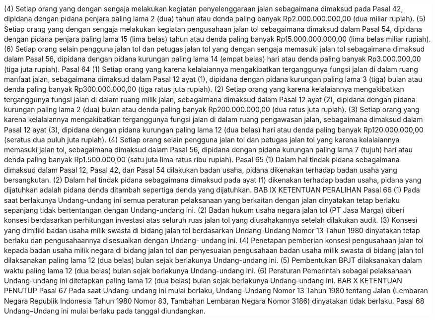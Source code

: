 (4) Setiap orang yang dengan sengaja melakukan kegiatan penyelenggaraan jalan sebagaimana dimaksud pada Pasal 42, dipidana dengan pidana penjara paling lama 2 (dua) tahun atau denda paling banyak Rp2.000.000.000,00 (dua miliar rupiah).
(5) Setiap orang yang dengan sengaja melakukan kegiatan pengusahaan jalan tol sebagaimana dimaksud dalam Pasal 54, dipidana dengan pidana penjara paling lama 15 (lima belas) tahun atau denda paling banyak Rp15.000.000.000,00 (lima belas miliar rupiah).
(6) Setiap orang selain pengguna jalan tol dan petugas jalan tol yang dengan sengaja memasuki jalan tol sebagaimana dimaksud dalam Pasal 56, dipidana dengan pidana kurungan paling lama 14 (empat belas) hari atau denda paling banyak Rp3.000.000,00 (tiga juta rupiah).
Pasal 64
(1) Setiap orang yang karena kelalaiannya mengakibatkan terganggunya fungsi jalan di dalam ruang manfaat jalan, sebagaimana dimaksud dalam Pasal 12 ayat (1), dipidana dengan pidana kurungan paling lama 3 (tiga) bulan atau denda paling banyak Rp300.000.000,00 (tiga ratus juta rupiah).
(2) Setiap orang yang karena kelalaiannya mengakibatkan terganggunya fungsi jalan di dalam ruang milik jalan, sebagaimana dimaksud dalam Pasal 12 ayat (2), dipidana dengan pidana kurungan paling lama 2 (dua) bulan atau denda paling banyak Rp200.000.000,00 (dua ratus juta rupiah).
(3) Setiap orang yang karena kelalaiannya mengakibatkan terganggunya fungsi jalan di dalam ruang pengawasan jalan, sebagaimana dimaksud dalam Pasal 12 ayat (3), dipidana dengan pidana kurungan paling lama 12 (dua belas) hari atau denda paling banyak Rp120.000.000,00 (seratus dua puluh juta rupiah).
(4) Setiap orang selain pengguna jalan tol dan petugas jalan tol yang karena kelalaiannya memasuki jalan tol, sebagaimana dimaksud dalam Pasal 56, dipidana dengan pidana kurungan paling lama 7 (tujuh) hari atau denda paling banyak Rp1.500.000,00 (satu juta lima ratus ribu rupiah).
Pasal 65
(1) Dalam hal tindak pidana sebagaimana dimaksud dalam Pasal 12, Pasal 42, dan Pasal 54 dilakukan badan usaha, pidana dikenakan terhadap badan usaha yang bersangkutan.
(2) Dalam hal tindak pidana sebagaimana dimaksud pada ayat (1) dikenakan terhadap badan usaha, pidana yang dijatuhkan adalah pidana denda ditambah sepertiga denda yang dijatuhkan.
BAB IX KETENTUAN PERALIHAN
Pasal 66
(1) Pada saat berlakunya Undang-undang ini semua peraturan pelaksanaan yang berkaitan dengan jalan dinyatakan tetap berlaku sepanjang tidak bertentangan dengan Undang-undang ini.
(2) Badan hukum usaha negara jalan tol (PT Jasa Marga) diberi konsesi berdasarkan perhitungan investasi atas seluruh ruas jalan tol yang diusahakannya setelah dilakukan audit.
(3) Konsesi yang dimiliki badan usaha milik swasta di bidang jalan tol berdasarkan Undang-Undang Nomor 13 Tahun 1980 dinyatakan tetap berlaku dan pengusahaannya disesuaikan dengan Undang- undang ini.
(4) Penetapan pemberian konsesi pengusahaan jalan tol kepada badan usaha milik negara di bidang jalan tol dan penyesuaian pengusahaan badan usaha milik swasta di bidang jalan tol dilaksanakan paling lama 12 (dua belas) bulan sejak berlakunya Undang-undang ini.
(5) Pembentukan BPJT dilaksanakan dalam waktu paling lama 12 (dua belas) bulan sejak berlakunya Undang-undang ini.
(6) Peraturan Pemerintah sebagai pelaksanaan Undang-undang ini ditetapkan paling lama 12 (dua belas) bulan sejak berlakunya Undang-undang ini.
BAB X KETENTUAN PENUTUP
Pasal 67
Pada saat Undang-undang ini mulai berlaku, Undang-Undang Nomor 13 Tahun 1980 tentang Jalan (Lembaran Negara Republik Indonesia Tahun 1980 Nomor 83, Tambahan Lembaran Negara Nomor 3186) dinyatakan tidak berlaku.
Pasal 68
Undang–Undang ini mulai berlaku pada tanggal diundangkan.
